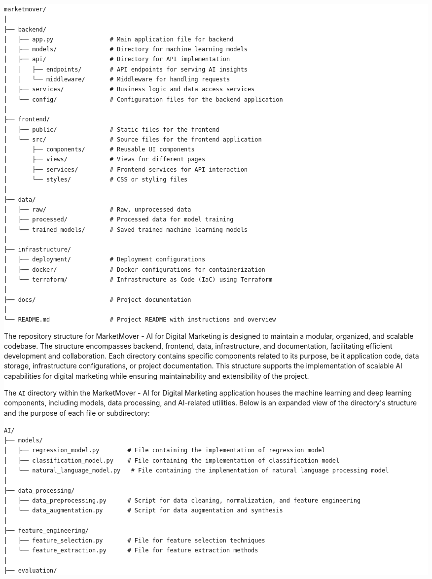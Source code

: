 ```
marketmover/
│
├── backend/
│   ├── app.py                # Main application file for backend
│   ├── models/               # Directory for machine learning models
│   ├── api/                  # Directory for API implementation
│   │   ├── endpoints/        # API endpoints for serving AI insights
│   │   └── middleware/       # Middleware for handling requests
│   ├── services/             # Business logic and data access services
│   └── config/               # Configuration files for the backend application
│
├── frontend/
│   ├── public/               # Static files for the frontend
│   └── src/                  # Source files for the frontend application
│       ├── components/       # Reusable UI components
│       ├── views/            # Views for different pages
│       ├── services/         # Frontend services for API interaction
│       └── styles/           # CSS or styling files
│
├── data/
│   ├── raw/                  # Raw, unprocessed data
│   ├── processed/            # Processed data for model training
│   └── trained_models/       # Saved trained machine learning models
│
├── infrastructure/
│   ├── deployment/           # Deployment configurations
│   ├── docker/               # Docker configurations for containerization
│   └── terraform/            # Infrastructure as Code (IaC) using Terraform
│
├── docs/                     # Project documentation
│
└── README.md                 # Project README with instructions and overview
```

The repository structure for MarketMover - AI for Digital Marketing is designed to maintain a modular, organized, and scalable codebase. The structure encompasses backend, frontend, data, infrastructure, and documentation, facilitating efficient development and collaboration. Each directory contains specific components related to its purpose, be it application code, data storage, infrastructure configurations, or project documentation. This structure supports the implementation of scalable AI capabilities for digital marketing while ensuring maintainability and extensibility of the project.

The `AI` directory within the MarketMover - AI for Digital Marketing application houses the machine learning and deep learning components, including models, data processing, and AI-related utilities. Below is an expanded view of the directory's structure and the purpose of each file or subdirectory:

```
AI/
├── models/
│   ├── regression_model.py        # File containing the implementation of regression model
│   ├── classification_model.py    # File containing the implementation of classification model
│   └── natural_language_model.py   # File containing the implementation of natural language processing model
│
├── data_processing/
│   ├── data_preprocessing.py      # Script for data cleaning, normalization, and feature engineering
│   └── data_augmentation.py       # Script for data augmentation and synthesis
│
├── feature_engineering/
│   ├── feature_selection.py       # File for feature selection techniques
│   └── feature_extraction.py      # File for feature extraction methods
│
├── evaluation/
```